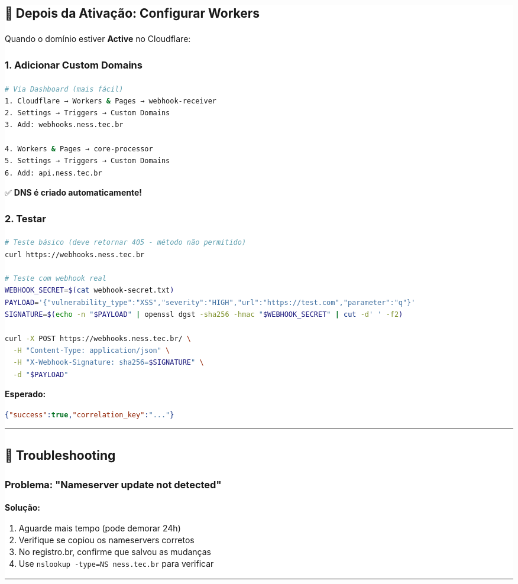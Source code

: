 
## 🎯 Depois da Ativação: Configurar Workers

Quando o domínio estiver **Active** no Cloudflare:

### 1. Adicionar Custom Domains

```bash
# Via Dashboard (mais fácil)
1. Cloudflare → Workers & Pages → webhook-receiver
2. Settings → Triggers → Custom Domains
3. Add: webhooks.ness.tec.br

4. Workers & Pages → core-processor
5. Settings → Triggers → Custom Domains
6. Add: api.ness.tec.br
```

✅ **DNS é criado automaticamente!**

### 2. Testar

```bash
# Teste básico (deve retornar 405 - método não permitido)
curl https://webhooks.ness.tec.br

# Teste com webhook real
WEBHOOK_SECRET=$(cat webhook-secret.txt)
PAYLOAD='{"vulnerability_type":"XSS","severity":"HIGH","url":"https://test.com","parameter":"q"}'
SIGNATURE=$(echo -n "$PAYLOAD" | openssl dgst -sha256 -hmac "$WEBHOOK_SECRET" | cut -d' ' -f2)

curl -X POST https://webhooks.ness.tec.br/ \
  -H "Content-Type: application/json" \
  -H "X-Webhook-Signature: sha256=$SIGNATURE" \
  -d "$PAYLOAD"
```

**Esperado:**
```json
{"success":true,"correlation_key":"..."}
```

---

## 🐛 Troubleshooting

### Problema: "Nameserver update not detected"

**Solução:**
1. Aguarde mais tempo (pode demorar 24h)
2. Verifique se copiou os nameservers corretos
3. No registro.br, confirme que salvou as mudanças
4. Use `nslookup -type=NS ness.tec.br` para verificar

---